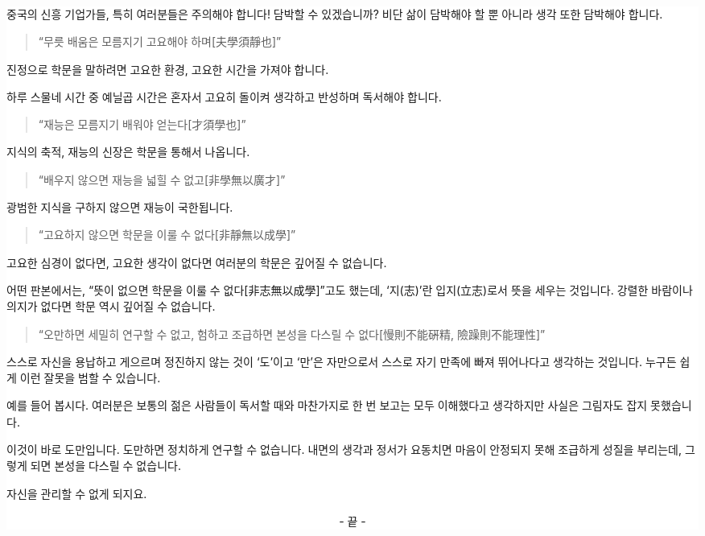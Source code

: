 중국의 신흥 기업가들, 특히 여러분들은 주의해야 합니다! 담박할 수 있겠습니까? 비단 삶이 담박해야 할 뿐 아니라 생각 또한 담박해야 합니다.

> “무릇 배움은 모름지기 고요해야 하며[夫學須靜也]”

진정으로 학문을 말하려면 고요한 환경, 고요한 시간을 가져야 합니다. 

하루 스물네 시간 중 예닐곱 시간은 혼자서 고요히 돌이켜 생각하고 반성하며 독서해야 합니다.

> “재능은 모름지기 배워야 얻는다[才須學也]”

지식의 축적, 재능의 신장은 학문을 통해서 나옵니다.

> “배우지 않으면 재능을 넓힐 수 없고[非學無以廣才]”

광범한 지식을 구하지 않으면 재능이 국한됩니다.

> “고요하지 않으면 학문을 이룰 수 없다[非靜無以成學]”

고요한 심경이 없다면, 고요한 생각이 없다면 여러분의 학문은 깊어질 수 없습니다. 

어떤 판본에서는, “뜻이 없으면 학문을 이룰 수 없다[非志無以成學]”고도 했는데, ‘지(志)’란 입지(立志)로서 뜻을 세우는 것입니다. 강렬한 바람이나 의지가 없다면 학문 역시 깊어질 수 없습니다.

> “오만하면 세밀히 연구할 수 없고, 험하고 조급하면 본성을 다스릴 수 없다[慢則不能硏精, 險躁則不能理性]”

스스로 자신을 용납하고 게으르며 정진하지 않는 것이 ‘도’이고 ‘만’은 자만으로서 스스로 자기 만족에 빠져 뛰어나다고 생각하는 것입니다. 누구든 쉽게 이런 잘못을 범할 수 있습니다.

예를 들어 봅시다. 여러분은 보통의 젊은 사람들이 독서할 때와 마찬가지로 한 번 보고는 모두 이해했다고 생각하지만 사실은 그림자도 잡지 못했습니다.

이것이 바로 도만입니다. 도만하면 정치하게 연구할 수 없습니다. 내면의 생각과 정서가 요동치면 마음이 안정되지 못해 조급하게 성질을 부리는데, 그렇게 되면 본성을 다스릴 수 없습니다. 

자신을 관리할 수 없게 되지요.

<center>- 끝 -</center>

